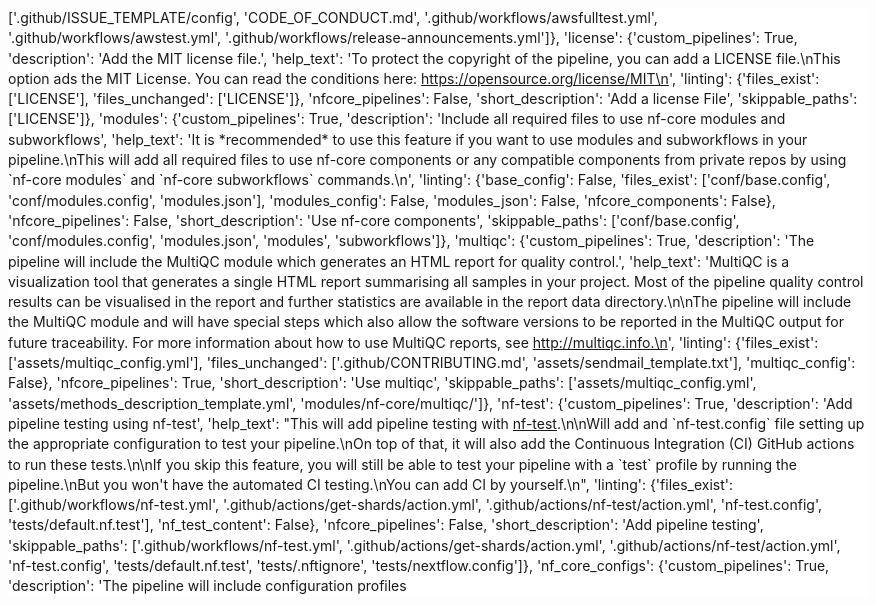 \['.github/ISSUE_TEMPLATE/config', 'CODE_OF_CONDUCT.md', '.github/workflows/awsfulltest.yml', '.github/workflows/awstest.yml', '.github/workflows/release-announcements.yml']}, 'license': {'custom_pipelines': True, 'description': 'Add the MIT license file.', 'help_text': 'To protect the copyright of the pipeline, you can add a LICENSE file.\nThis option ads the MIT License. You can read the conditions here: https://opensource.org/license/MIT\n', 'linting': {'files_exist': \['LICENSE'], 'files_unchanged': \['LICENSE']}, 'nfcore_pipelines': False, 'short_description': 'Add a license File', 'skippable_paths': \['LICENSE']}, 'modules': {'custom_pipelines': True, 'description': 'Include all required files to use nf-core modules and subworkflows', 'help_text': 'It is \*recommended\* to use this feature if you want to use modules and subworkflows in your pipeline.\nThis will add all required files to use nf-core components or any compatible components from private repos by using \`nf-core modules\` and \`nf-core subworkflows\` commands.\n', 'linting': {'base_config': False, 'files_exist': \['conf/base.config', 'conf/modules.config', 'modules.json'], 'modules_config': False, 'modules_json': False, 'nfcore_components': False}, 'nfcore_pipelines': False, 'short_description': 'Use nf-core components', 'skippable_paths': \['conf/base.config', 'conf/modules.config', 'modules.json', 'modules', 'subworkflows']}, 'multiqc': {'custom_pipelines': True, 'description': 'The pipeline will include the MultiQC module which generates an HTML report for quality control.', 'help_text': 'MultiQC is a visualization tool that generates a single HTML report summarising all samples in your project. Most of the pipeline quality control results can be visualised in the report and further statistics are available in the report data directory.\n\nThe pipeline will include the MultiQC module and will have special steps which also allow the software versions to be reported in the MultiQC output for future traceability. For more information about how to use MultiQC reports, see http://multiqc.info.\n', 'linting': {'files_exist': \['assets/multiqc_config.yml'], 'files_unchanged': \['.github/CONTRIBUTING.md', 'assets/sendmail_template.txt'], 'multiqc_config': False}, 'nfcore_pipelines': True, 'short_description': 'Use multiqc', 'skippable_paths': \['assets/multiqc_config.yml', 'assets/methods_description_template.yml', 'modules/nf-core/multiqc/']}, 'nf-test': {'custom_pipelines': True, 'description': 'Add pipeline testing using nf-test', 'help_text': "This will add pipeline testing with [nf-test](https://www.nf-test.com/).\n\nWill add and \`nf-test.config\` file setting up the appropriate configuration to test your pipeline.\nOn top of that, it will also add the Continuous Integration (CI) GitHub actions to run these tests.\n\nIf you skip this feature, you will still be able to test your pipeline with a \`test\` profile by running the pipeline.\nBut you won't have the automated CI testing.\nYou can add CI by yourself.\n", 'linting': {'files_exist': \['.github/workflows/nf-test.yml', '.github/actions/get-shards/action.yml', '.github/actions/nf-test/action.yml', 'nf-test.config', 'tests/default.nf.test'], 'nf_test_content': False}, 'nfcore_pipelines': False, 'short_description': 'Add pipeline testing', 'skippable_paths': \['.github/workflows/nf-test.yml', '.github/actions/get-shards/action.yml', '.github/actions/nf-test/action.yml', 'nf-test.config', 'tests/default.nf.test', 'tests/.nftignore', 'tests/nextflow.config']}, 'nf_core_configs': {'custom_pipelines': True, 'description': 'The pipeline will include configuration profiles